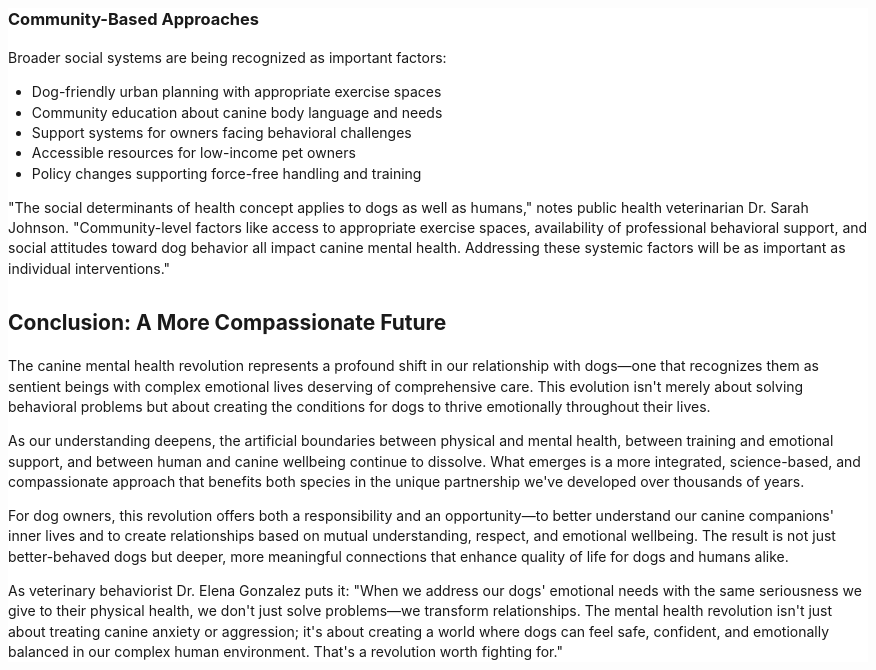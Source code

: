 ### Community-Based Approaches

Broader social systems are being recognized as important factors:

- Dog-friendly urban planning with appropriate exercise spaces
- Community education about canine body language and needs
- Support systems for owners facing behavioral challenges
- Accessible resources for low-income pet owners
- Policy changes supporting force-free handling and training

"The social determinants of health concept applies to dogs as well as humans," notes public health veterinarian Dr. Sarah Johnson. "Community-level factors like access to appropriate exercise spaces, availability of professional behavioral support, and social attitudes toward dog behavior all impact canine mental health. Addressing these systemic factors will be as important as individual interventions."

## Conclusion: A More Compassionate Future

The canine mental health revolution represents a profound shift in our relationship with dogs—one that recognizes them as sentient beings with complex emotional lives deserving of comprehensive care. This evolution isn't merely about solving behavioral problems but about creating the conditions for dogs to thrive emotionally throughout their lives.

As our understanding deepens, the artificial boundaries between physical and mental health, between training and emotional support, and between human and canine wellbeing continue to dissolve. What emerges is a more integrated, science-based, and compassionate approach that benefits both species in the unique partnership we've developed over thousands of years.

For dog owners, this revolution offers both a responsibility and an opportunity—to better understand our canine companions' inner lives and to create relationships based on mutual understanding, respect, and emotional wellbeing. The result is not just better-behaved dogs but deeper, more meaningful connections that enhance quality of life for dogs and humans alike.

As veterinary behaviorist Dr. Elena Gonzalez puts it: "When we address our dogs' emotional needs with the same seriousness we give to their physical health, we don't just solve problems—we transform relationships. The mental health revolution isn't just about treating canine anxiety or aggression; it's about creating a world where dogs can feel safe, confident, and emotionally balanced in our complex human environment. That's a revolution worth fighting for." 